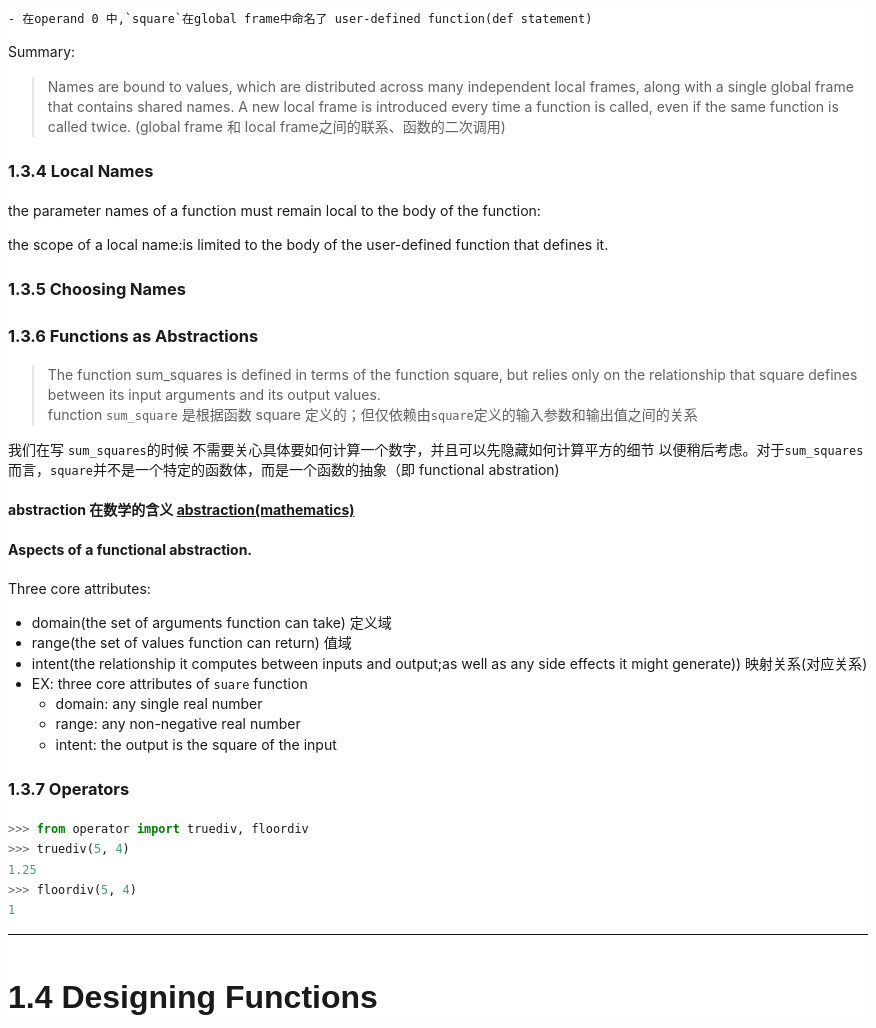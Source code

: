     - 在operand 0 中,`square`在global frame中命名了 user-defined function(def statement)

Summary:
>Names are bound to values, which are distributed across many independent local frames, along with a single global frame that contains shared names. A new local frame is introduced every time a function is called, even if the same function is called twice.
(global frame 和 local frame之间的联系、函数的二次调用)

### 1.3.4   Local Names
the parameter names of a function must remain local to the body of the function:

the scope of a local name:is limited to the body of the user-defined function that defines it.

### 1.3.5   Choosing Names

### 1.3.6   Functions as Abstractions
>The function sum_squares is defined in terms of the function square, but relies only on the relationship that square defines between its input arguments and its output values.  
function `sum_square` 是根据函数 square 定义的；但仅依赖由`square`定义的输入参数和输出值之间的关系

我们在写 `sum_squares`的时候 不需要关心具体要如何计算一个数字，并且可以先隐藏如何计算平方的细节 以便稍后考虑。对于`sum_squares`而言，`square`并不是一个特定的函数体，而是一个函数的抽象（即 functional abstration)

#### <p align="left">abstraction 在数学的含义 [abstraction(mathematics)]()</p>



#### Aspects of a functional abstraction.
Three core attributes:
- domain(the set of arguments function can take)
    定义域
- range(the set of values function can return)
    值域
- intent(the relationship it computes between inputs and output;as well as any side effects it might generate))
    映射关系(对应关系)
- EX: three core attributes of `suare` function
    - domain: any single real number
    - range: any non-negative real number
    - intent: the output is the square of the input

### 1.3.7   Operators

``` python
>>> from operator import truediv, floordiv
>>> truediv(5, 4)
1.25
>>> floordiv(5, 4)
1
```
 _________  
# <font size=6 face="Helvetica">1.4   Designing Functions</font>
